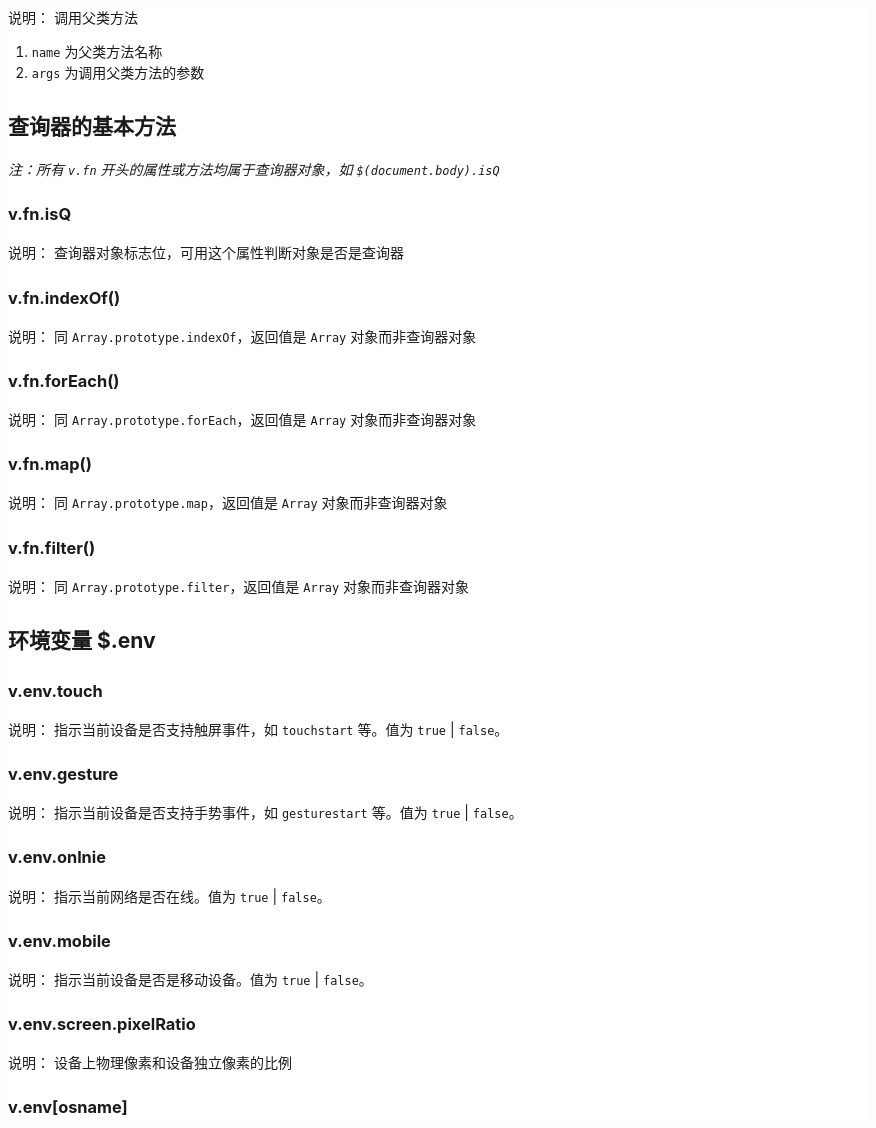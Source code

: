 说明： 调用父类方法

1. `name` 为父类方法名称
2. `args` 为调用父类方法的参数


查询器的基本方法
--------------

*注：所有 `v.fn` 开头的属性或方法均属于查询器对象，如 `$(document.body).isQ`*

### v.fn.isQ

说明： 查询器对象标志位，可用这个属性判断对象是否是查询器

### v.fn.indexOf()

说明： 同 `Array.prototype.indexOf`，返回值是 `Array` 对象而非查询器对象

### v.fn.forEach()

说明： 同 `Array.prototype.forEach`，返回值是 `Array` 对象而非查询器对象

### v.fn.map()

说明： 同 `Array.prototype.map`，返回值是 `Array` 对象而非查询器对象

### v.fn.filter()

说明： 同 `Array.prototype.filter`，返回值是 `Array` 对象而非查询器对象


环境变量 $.env
-------------

### v.env.touch

说明： 指示当前设备是否支持触屏事件，如 `touchstart` 等。值为 `true` | `false`。

### v.env.gesture

说明： 指示当前设备是否支持手势事件，如 `gesturestart` 等。值为 `true` | `false`。

### v.env.onlnie

说明： 指示当前网络是否在线。值为 `true` | `false`。

### v.env.mobile

说明： 指示当前设备是否是移动设备。值为 `true` | `false`。

### v.env.screen.pixelRatio

说明： 设备上物理像素和设备独立像素的比例

### v.env[osname]
